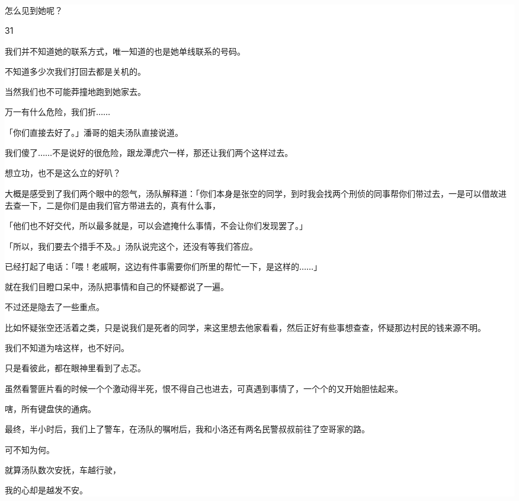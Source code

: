 
怎么见到她呢？


31


我们并不知道她的联系方式，唯一知道的也是她单线联系的号码。


不知道多少次我们打回去都是关机的。


当然我们也不可能莽撞地跑到她家去。


万一有什么危险，我们折……


「你们直接去好了。」潘哥的姐夫汤队直接说道。


我们傻了……不是说好的很危险，跟龙潭虎穴一样，那还让我们两个这样过去。


想立功，也不是这么立的好叭？


大概是感受到了我们两个眼中的怨气，汤队解释道：「你们本身是张空的同学，到时我会找两个刑侦的同事帮你们带过去，一是可以借故进去查一下，二是你们是由我们官方带进去的，真有什么事，


「他们也不好交代，所以最多就是，可以会遮掩什么事情，不会让你们发现罢了。」


「所以，我们要去个措手不及。」汤队说完这个，还没有等我们答应。


已经打起了电话：「喂！老戚啊，这边有件事需要你们所里的帮忙一下，是这样的……」


就在我们目瞪口呆中，汤队把事情和自己的怀疑都说了一遍。


不过还是隐去了一些重点。


比如怀疑张空还活着之类，只是说我们是死者的同学，来这里想去他家看看，然后正好有些事想查查，怀疑那边村民的钱来源不明。


我们不知道为啥这样，也不好问。


只是看彼此，都在眼神里看到了忐忑。


虽然看警匪片看的时候一个个激动得半死，恨不得自己也进去，可真遇到事情了，一个个的又开始胆怯起来。


嗐，所有键盘侠的通病。


最终，半小时后，我们上了警车，在汤队的嘱咐后，我和小洛还有两名民警叔叔前往了空哥家的路。


可不知为何。


就算汤队数次安抚，车越行驶，


我的心却是越发不安。


